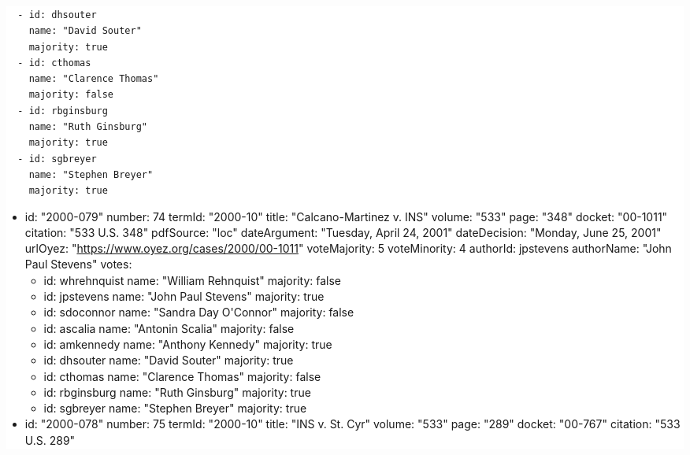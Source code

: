       - id: dhsouter
        name: "David Souter"
        majority: true
      - id: cthomas
        name: "Clarence Thomas"
        majority: false
      - id: rbginsburg
        name: "Ruth Ginsburg"
        majority: true
      - id: sgbreyer
        name: "Stephen Breyer"
        majority: true
  - id: "2000-079"
    number: 74
    termId: "2000-10"
    title: "Calcano-Martinez v. INS"
    volume: "533"
    page: "348"
    docket: "00-1011"
    citation: "533 U.S. 348"
    pdfSource: "loc"
    dateArgument: "Tuesday, April 24, 2001"
    dateDecision: "Monday, June 25, 2001"
    urlOyez: "https://www.oyez.org/cases/2000/00-1011"
    voteMajority: 5
    voteMinority: 4
    authorId: jpstevens
    authorName: "John Paul Stevens"
    votes:
      - id: whrehnquist
        name: "William Rehnquist"
        majority: false
      - id: jpstevens
        name: "John Paul Stevens"
        majority: true
      - id: sdoconnor
        name: "Sandra Day O'Connor"
        majority: false
      - id: ascalia
        name: "Antonin Scalia"
        majority: false
      - id: amkennedy
        name: "Anthony Kennedy"
        majority: true
      - id: dhsouter
        name: "David Souter"
        majority: true
      - id: cthomas
        name: "Clarence Thomas"
        majority: false
      - id: rbginsburg
        name: "Ruth Ginsburg"
        majority: true
      - id: sgbreyer
        name: "Stephen Breyer"
        majority: true
  - id: "2000-078"
    number: 75
    termId: "2000-10"
    title: "INS v. St. Cyr"
    volume: "533"
    page: "289"
    docket: "00-767"
    citation: "533 U.S. 289"